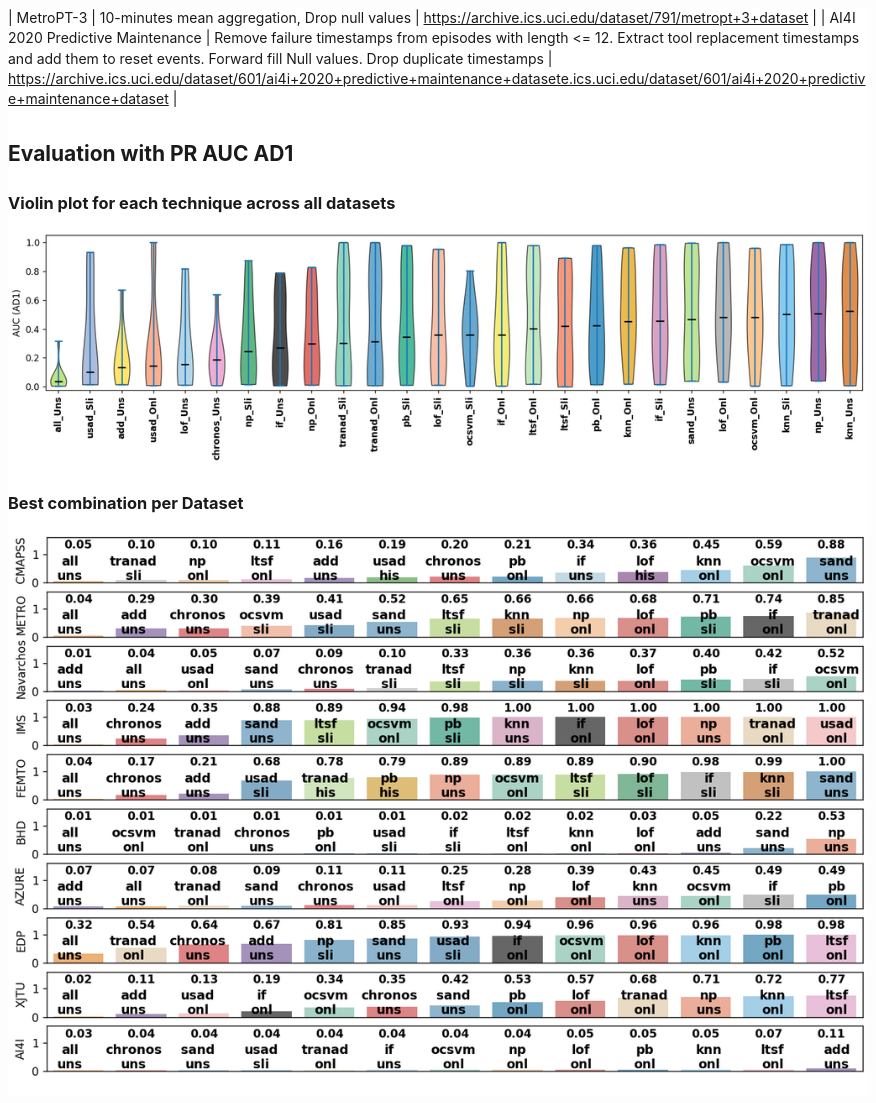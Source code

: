 | MetroPT-3                         | 10-minutes mean aggregation, Drop null values                                                                                                                                                                                                                                                                                                                        | https://archive.ics.uci.edu/dataset/791/metropt+3+dataset |
| AI4I 2020 Predictive Maintenance  | Remove failure timestamps from episodes with length <= 12. Extract tool replacement timestamps and add them to reset events. Forward fill Null values. Drop duplicate timestamps                                                                                                                                                                                     | https://archive.ics.uci.edu/dataset/601/ai4i+2020+predictive+maintenance+datasete.ics.uci.edu/dataset/601/ai4i+2020+predictive+maintenance+dataset |


## Evaluation with PR AUC AD1

### Violin plot for each technique across all datasets
![image](Figures/allAD1AUC.png)

### Best combination per Dataset
![image](Figures/bar_AD1_AUC.png)
